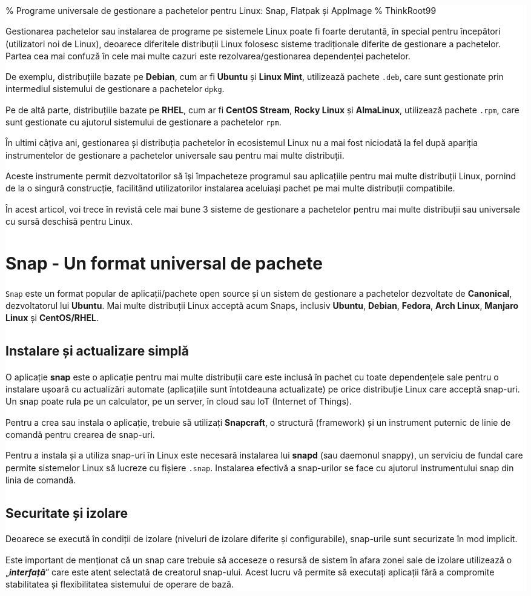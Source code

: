 % Programe universale de gestionare a pachetelor pentru Linux: Snap, Flatpak și AppImage
% ThinkRoot99

Gestionarea pachetelor sau instalarea de programe pe sistemele Linux poate fi foarte derutantă, în special pentru începători (utilizatori noi de Linux), deoarece diferitele distribuții Linux folosesc sisteme tradiționale diferite de gestionare a pachetelor. Partea cea mai confuză în cele mai multe cazuri este rezolvarea/gestionarea dependenței pachetelor.

De exemplu, distribuțiile bazate pe **Debian**, cum ar fi **Ubuntu** și **Linux Mint**, utilizează pachete `.deb`, care sunt gestionate prin intermediul sistemului de gestionare a pachetelor `dpkg`.

Pe de altă parte, distribuțiile bazate pe **RHEL**, cum ar fi **CentOS Stream**, **Rocky Linux** și **AlmaLinux**, utilizează pachete `.rpm`, care sunt gestionate cu ajutorul sistemului de gestionare a pachetelor `rpm`.

În ultimi câțiva ani, gestionarea și distribuția pachetelor în ecosistemul Linux nu a mai fost niciodată la fel după apariția instrumentelor de gestionare a pachetelor universale sau pentru mai multe distribuții.

Aceste instrumente permit dezvoltatorilor să își împacheteze programul sau aplicațiile pentru mai multe distribuții Linux, pornind de la o singură construcție, facilitând utilizatorilor instalarea aceluiași pachet pe mai multe distribuții compatibile.

În acest articol, voi trece în revistă cele mai bune 3 sisteme de gestionare a pachetelor pentru mai multe distribuții sau universale cu sursă deschisă pentru Linux.

# Snap - Un format universal de pachete

`Snap` este un format popular de aplicații/pachete open source și un sistem de gestionare a pachetelor dezvoltate de **Canonical**, dezvoltatorul lui **Ubuntu**. Mai multe distribuții Linux acceptă acum Snaps, inclusiv **Ubuntu**, **Debian**, **Fedora**, **Arch Linux**, **Manjaro Linux** și **CentOS/RHEL**.

## Instalare și actualizare simplă

O aplicație **snap** este o aplicație pentru mai multe distribuții care este inclusă în pachet cu toate dependențele sale pentru o instalare ușoară cu actualizări automate (aplicațiile sunt întotdeauna actualizate) pe orice distribuție Linux care acceptă snap-uri. Un snap poate rula pe un calculator, pe un server, în cloud sau IoT (Internet of Things).

Pentru a crea sau instala o aplicație, trebuie să utilizați **Snapcraft**, o structură (framework) și un instrument puternic de linie de comandă pentru crearea de snap-uri.

Pentru a instala și a utiliza snap-uri în Linux este necesară instalarea lui **snapd** (sau daemonul snappy), un serviciu de fundal care permite sistemelor Linux să lucreze cu fișiere `.snap`. Instalarea efectivă a snap-urilor se face cu ajutorul instrumentului snap din linia de comandă.

## Securitate și izolare

Deoarece se execută în condiții de izolare (niveluri de izolare diferite și configurabile), snap-urile sunt securizate în mod implicit.

Este important de menționat că un snap care trebuie să acceseze o resursă de sistem în afara zonei sale de izolare utilizează o „***interfață***” care este atent selectată de creatorul snap-ului. Acest lucru vă permite să executați aplicații fără a compromite stabilitatea și flexibilitatea sistemului de operare de bază.
